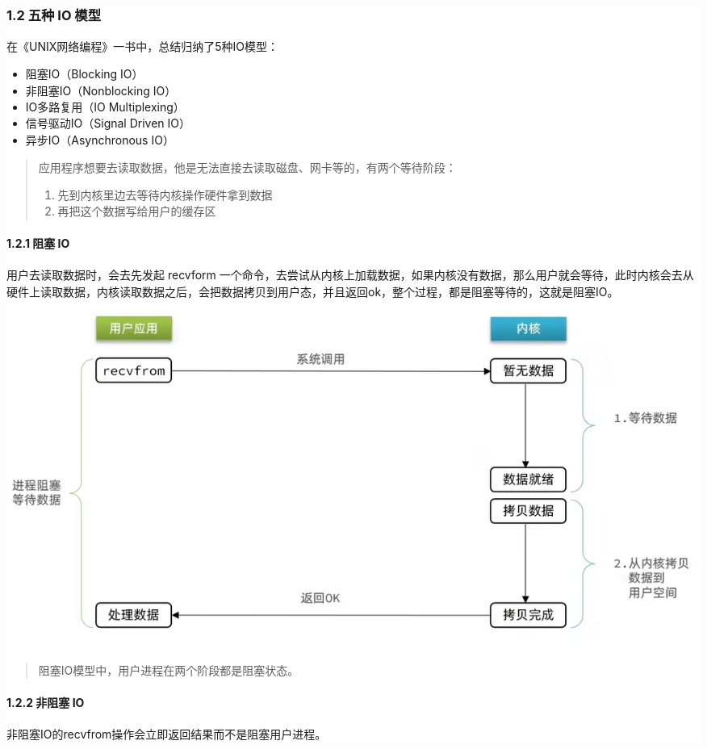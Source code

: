 ### 1.2 五种 IO 模型

在《UNIX网络编程》一书中，总结归纳了5种IO模型：

- 阻塞IO（Blocking IO）
- 非阻塞IO（Nonblocking IO）
- IO多路复用（IO Multiplexing）
- 信号驱动IO（Signal Driven IO）
- 异步IO（Asynchronous IO）

> 应用程序想要去读取数据，他是无法直接去读取磁盘、网卡等的，有两个等待阶段：
> 1. 先到内核里边去等待内核操作硬件拿到数据
> 2. 再把这个数据写给用户的缓存区



#### 1.2.1 阻塞 IO

用户去读取数据时，会去先发起 recvform 一个命令，去尝试从内核上加载数据，如果内核没有数据，那么用户就会等待，此时内核会去从硬件上读取数据，内核读取数据之后，会把数据拷贝到用户态，并且返回ok，整个过程，都是阻塞等待的，这就是阻塞IO。

![阻塞 IO](../images/1653897270074.png)

> 阻塞IO模型中，用户进程在两个阶段都是阻塞状态。

#### 1.2.2 非阻塞 IO

非阻塞IO的recvfrom操作会立即返回结果而不是阻塞用户进程。

